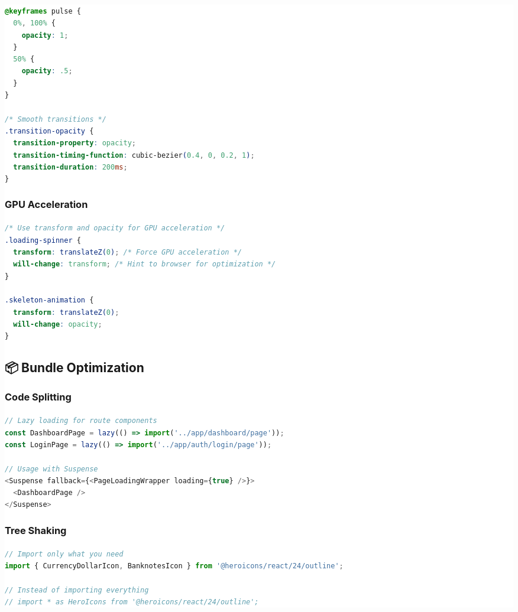 ```css
@keyframes pulse {
  0%, 100% {
    opacity: 1;
  }
  50% {
    opacity: .5;
  }
}

/* Smooth transitions */
.transition-opacity {
  transition-property: opacity;
  transition-timing-function: cubic-bezier(0.4, 0, 0.2, 1);
  transition-duration: 200ms;
}
```

### **GPU Acceleration**
```css
/* Use transform and opacity for GPU acceleration */
.loading-spinner {
  transform: translateZ(0); /* Force GPU acceleration */
  will-change: transform; /* Hint to browser for optimization */
}

.skeleton-animation {
  transform: translateZ(0);
  will-change: opacity;
}
```

## 📦 Bundle Optimization

### **Code Splitting**
```typescript
// Lazy loading for route components
const DashboardPage = lazy(() => import('../app/dashboard/page'));
const LoginPage = lazy(() => import('../app/auth/login/page'));

// Usage with Suspense
<Suspense fallback={<PageLoadingWrapper loading={true} />}>
  <DashboardPage />
</Suspense>
```

### **Tree Shaking**
```typescript
// Import only what you need
import { CurrencyDollarIcon, BanknotesIcon } from '@heroicons/react/24/outline';

// Instead of importing everything
// import * as HeroIcons from '@heroicons/react/24/outline';
```
